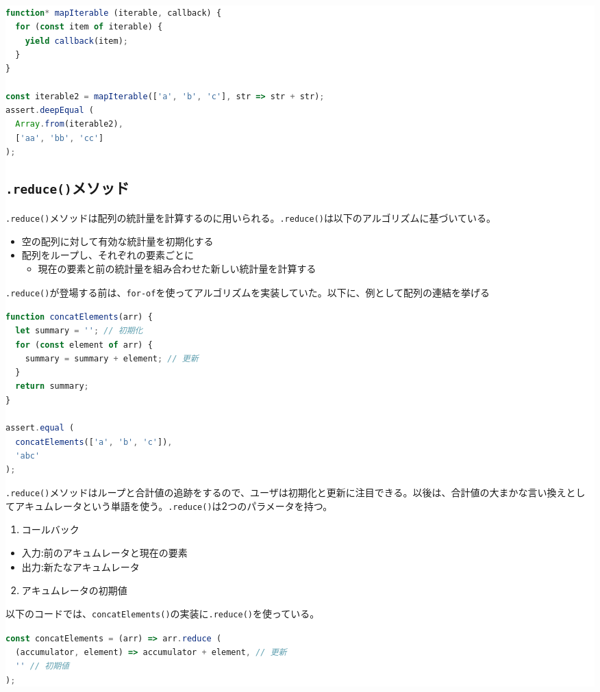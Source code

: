 ```js
function* mapIterable (iterable, callback) {
  for (const item of iterable) {
    yield callback(item);
  }
}

const iterable2 = mapIterable(['a', 'b', 'c'], str => str + str);
assert.deepEqual (
  Array.from(iterable2),
  ['aa', 'bb', 'cc']
);
```

## `.reduce()`メソッド

`.reduce()`メソッドは配列の統計量を計算するのに用いられる。`.reduce()`は以下のアルゴリズムに基づいている。

- 空の配列に対して有効な統計量を初期化する
- 配列をループし、それぞれの要素ごとに
  - 現在の要素と前の統計量を組み合わせた新しい統計量を計算する

`.reduce()`が登場する前は、`for-of`を使ってアルゴリズムを実装していた。以下に、例として配列の連結を挙げる

```js
function concatElements(arr) {
  let summary = ''; // 初期化
  for (const element of arr) {
    summary = summary + element; // 更新
  }
  return summary;
}

assert.equal (
  concatElements(['a', 'b', 'c']),
  'abc'
);
```

`.reduce()`メソッドはループと合計値の追跡をするので、ユーザは初期化と更新に注目できる。以後は、合計値の大まかな言い換えとしてアキュムレータという単語を使う。`.reduce()`は2つのパラメータを持つ。

1. コールバック
  - 入力:前のアキュムレータと現在の要素
  - 出力:新たなアキュムレータ
2. アキュムレータの初期値

以下のコードでは、`concatElements()`の実装に`.reduce()`を使っている。

```js
const concatElements = (arr) => arr.reduce (
  (accumulator, element) => accumulator + element, // 更新
  '' // 初期値
);
```

